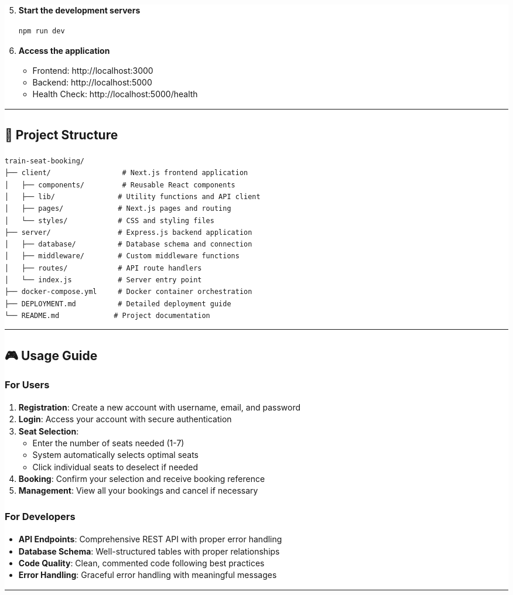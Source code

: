 5. **Start the development servers**

   ```bash
   npm run dev
   ```

6. **Access the application**
   - Frontend: http://localhost:3000
   - Backend: http://localhost:5000
   - Health Check: http://localhost:5000/health

---

## 📁 Project Structure

```
train-seat-booking/
├── client/                 # Next.js frontend application
│   ├── components/         # Reusable React components
│   ├── lib/               # Utility functions and API client
│   ├── pages/             # Next.js pages and routing
│   └── styles/            # CSS and styling files
├── server/                # Express.js backend application
│   ├── database/          # Database schema and connection
│   ├── middleware/        # Custom middleware functions
│   ├── routes/            # API route handlers
│   └── index.js           # Server entry point
├── docker-compose.yml     # Docker container orchestration
├── DEPLOYMENT.md          # Detailed deployment guide
└── README.md             # Project documentation
```

---

## 🎮 Usage Guide

### For Users

1. **Registration**: Create a new account with username, email, and password
2. **Login**: Access your account with secure authentication
3. **Seat Selection**:
   - Enter the number of seats needed (1-7)
   - System automatically selects optimal seats
   - Click individual seats to deselect if needed
4. **Booking**: Confirm your selection and receive booking reference
5. **Management**: View all your bookings and cancel if necessary

### For Developers

- **API Endpoints**: Comprehensive REST API with proper error handling
- **Database Schema**: Well-structured tables with proper relationships
- **Code Quality**: Clean, commented code following best practices
- **Error Handling**: Graceful error handling with meaningful messages

---